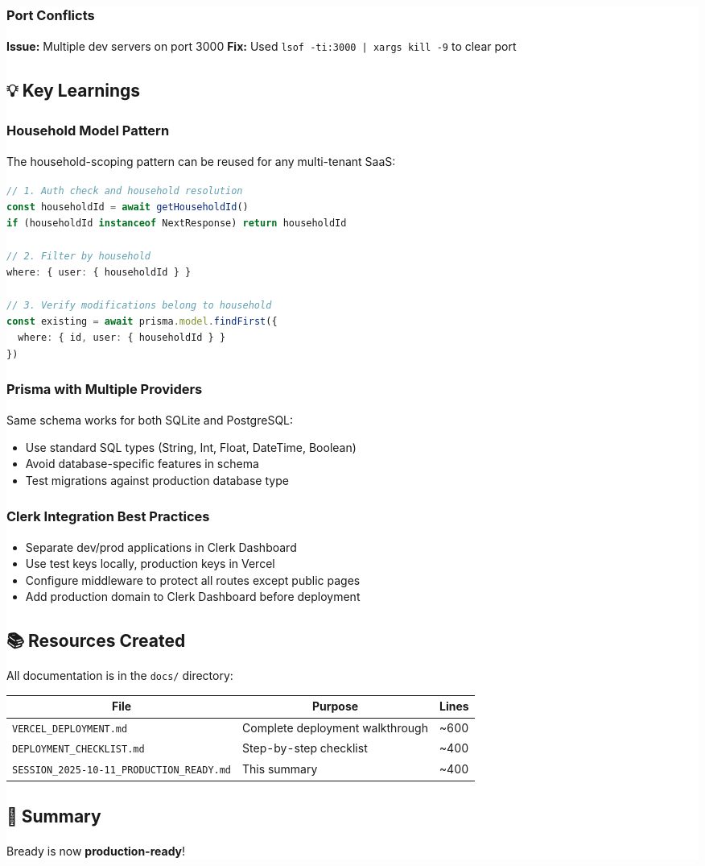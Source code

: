 ### Port Conflicts
**Issue:** Multiple dev servers on port 3000
**Fix:** Used `lsof -ti:3000 | xargs kill -9` to clear port

## 💡 Key Learnings

### Household Model Pattern
The household-scoping pattern can be reused for any multi-tenant SaaS:
```typescript
// 1. Auth check and household resolution
const householdId = await getHouseholdId()
if (householdId instanceof NextResponse) return householdId

// 2. Filter by household
where: { user: { householdId } }

// 3. Verify modifications belong to household
const existing = await prisma.model.findFirst({
  where: { id, user: { householdId } }
})
```

### Prisma with Multiple Providers
Same schema works for both SQLite and PostgreSQL:
- Use standard SQL types (String, Int, Float, DateTime, Boolean)
- Avoid database-specific features in schema
- Test migrations against production database type

### Clerk Integration Best Practices
- Separate dev/prod applications in Clerk Dashboard
- Use test keys locally, production keys in Vercel
- Configure middleware to protect all routes except public pages
- Add production domain to Clerk Dashboard before deployment

## 📚 Resources Created

All documentation is in the `docs/` directory:

| File | Purpose | Lines |
|------|---------|-------|
| `VERCEL_DEPLOYMENT.md` | Complete deployment walkthrough | ~600 |
| `DEPLOYMENT_CHECKLIST.md` | Step-by-step checklist | ~400 |
| `SESSION_2025-10-11_PRODUCTION_READY.md` | This summary | ~400 |

## 🎉 Summary

Bready is now **production-ready**!
